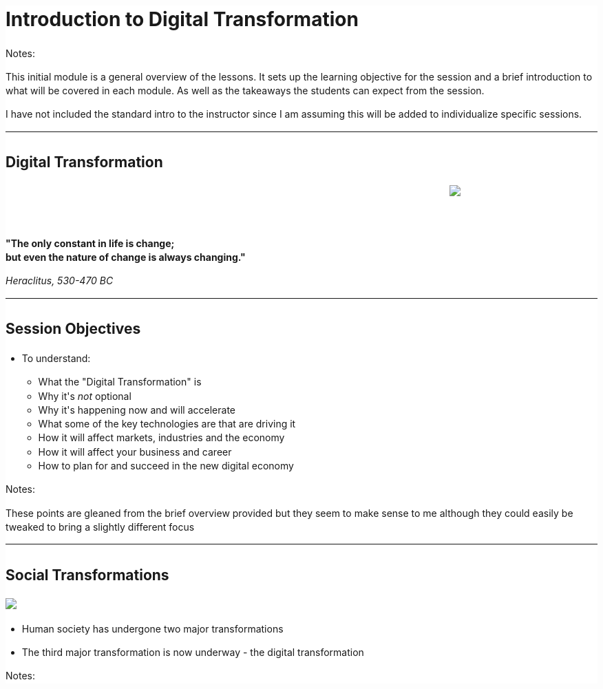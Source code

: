 # Introduction to Digital Transformation

Notes:

This initial module is a general overview of the lessons.  It sets up the learning objective for the session and a brief introduction to what will be covered in each module. As well as the takeaways the students can expect from the session.

I have not included the standard intro to the instructor since I am assuming this will be added to individualize specific sessions.

---

## Digital Transformation

<img src="../assets/images/digital-transformation/3rd-party/heraclitus2.jpg" style="width:25%;float:right;"/>

<br/> <br/><br/>

**"The only constant in life is change; <br/> but even the nature of change is always changing."**

_Heraclitus, 530-470 BC_

---

## Session Objectives

* To understand:

  - What the "Digital Transformation" is
  - Why it's _not_ optional
  - Why it's happening now and will accelerate
  - What some of the key technologies are that are driving it
  - How it will affect markets, industries and the economy
  - How it will affect your business and career
  - How to plan for and succeed in the new digital economy

Notes:

These points are gleaned from the brief overview provided but they seem to make sense to me although they could easily be tweaked to bring a slightly different focus

---

## Social Transformations

<img src="../assets/images/digital-transformation/3rd-party/Neolithic.jpg" style="width:70%;" />

* Human society has undergone two major transformations

* The third major transformation is now underway - the digital transformation

Notes:
